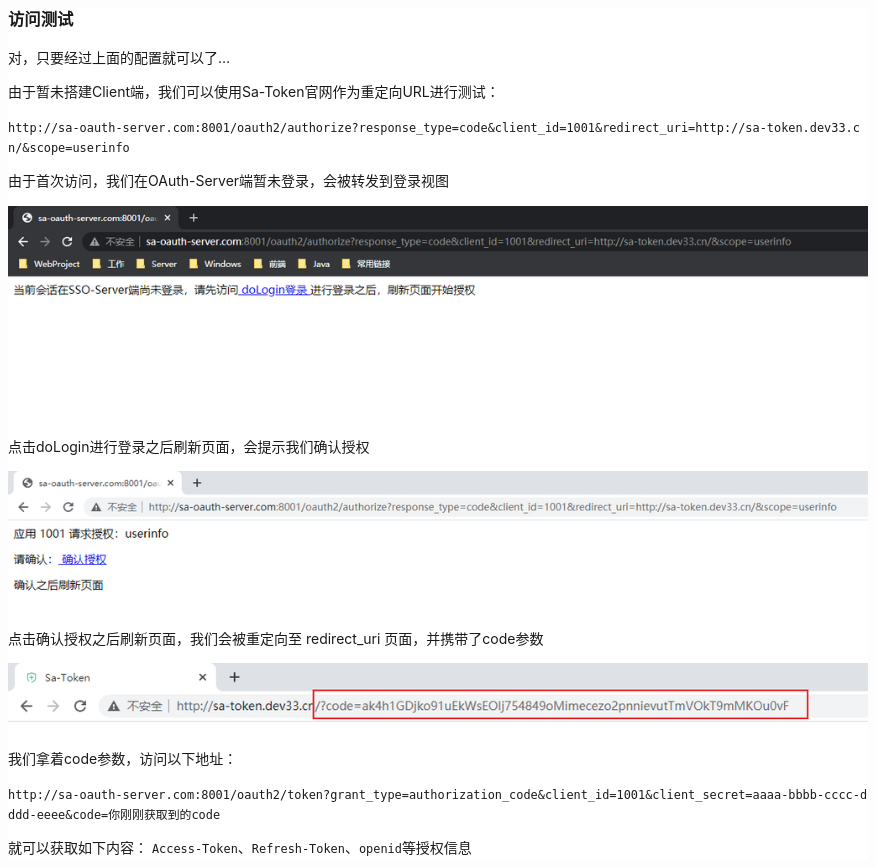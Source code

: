 ### 访问测试

对，只要经过上面的配置就可以了…

由于暂未搭建Client端，我们可以使用Sa-Token官网作为重定向URL进行测试：

```md
http://sa-oauth-server.com:8001/oauth2/authorize?response_type=code&client_id=1001&redirect_uri=http://sa-token.dev33.cn/&scope=userinfo
```

由于首次访问，我们在OAuth-Server端暂未登录，会被转发到登录视图

![image-20220122145439501](/images/Java/SpringCloud/17-2-OAuth/image-20220122145439501.png)

点击doLogin进行登录之后刷新页面，会提示我们确认授权

![sa-oauth2-server-login-view](/images/Java/SpringCloud/17-2-OAuth/sa-oauth2-server-scope.png)

点击确认授权之后刷新页面，我们会被重定向至 redirect_uri 页面，并携带了code参数

![sa-oauth2-server-code](/images/Java/SpringCloud/17-2-OAuth/sa-oauth2-server-code.png)





我们拿着code参数，访问以下地址：

```md
http://sa-oauth-server.com:8001/oauth2/token?grant_type=authorization_code&client_id=1001&client_secret=aaaa-bbbb-cccc-dddd-eeee&code=你刚刚获取到的code
```

就可以获取如下内容： `Access-Token`、`Refresh-Token`、`openid`等授权信息
